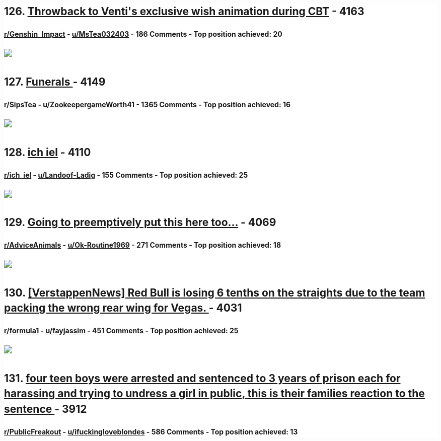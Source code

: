 ## 126. [Throwback to Venti's exclusive wish animation during CBT](http://reddit.com/r/Genshin_Impact/comments/1gx3th4/throwback_to_ventis_exclusive_wish_animation/) - 4163
#### [r/Genshin_Impact](http://reddit.com/r/Genshin_Impact) - [u/MsTea032403](http://reddit.com/u/MsTea032403) - 186 Comments - Top position achieved: 20

<a href="https://v.redd.it/98a9o4696f2e1"><img src="https://external-preview.redd.it/dXYwNDY1Njk2ZjJlMWaK8rKgGnNoThXNOu--g4MdSsM0mXKTHkqNJdMP3jM3.png?width=140&amp;height=66&amp;crop=140:66,smart&amp;format=jpg&amp;v=enabled&amp;lthumb=true&amp;s=83b25929b2dd5ed6c9d64f6201914d40edbfb0ee"></img></a>

## 127. [Funerals ](http://reddit.com/r/SipsTea/comments/1gxmf8q/funerals/) - 4149
#### [r/SipsTea](http://reddit.com/r/SipsTea) - [u/ZookeepergameWorth41](http://reddit.com/u/ZookeepergameWorth41) - 1365 Comments - Top position achieved: 16

<a href="https://i.redd.it/ue0gxyd8mj2e1.jpeg"><img src="https://b.thumbs.redditmedia.com/sNpZPc9-YjGpW4ywpBGrISdiKHiamLSRHt0BGRBq1Cg.jpg"></img></a>

## 128. [ich iel](http://reddit.com/r/ich_iel/comments/1gx2e0v/ich_iel/) - 4110
#### [r/ich_iel](http://reddit.com/r/ich_iel) - [u/Landoof-Ladig](http://reddit.com/u/Landoof-Ladig) - 155 Comments - Top position achieved: 25

<a href="https://i.redd.it/dgqtylb7ne2e1.jpeg"><img src="https://b.thumbs.redditmedia.com/adI9yxbTnjkaJDgNPc2-h1iNoekwhRBRSZbtbgKb0Yk.jpg"></img></a>

## 129. [Going to preemptively put this here too...](http://reddit.com/r/AdviceAnimals/comments/1gxpnfn/going_to_preemptively_put_this_here_too/) - 4069
#### [r/AdviceAnimals](http://reddit.com/r/AdviceAnimals) - [u/Ok-Routine1969](http://reddit.com/u/Ok-Routine1969) - 271 Comments - Top position achieved: 18

<a href="https://media.makeameme.org/created/youre-about-to-1ac81e2e3f.jpg"><img src="https://b.thumbs.redditmedia.com/GAK7KY38WIdRuh7luqAOQcUpsjN1j3AmZQKn5SYmG9I.jpg"></img></a>

## 130. [[VerstappenNews] Red Bull is losing 6 tenths on the straights due to the team packing the wrong rear wing for Vegas. ](http://reddit.com/r/formula1/comments/1gx24wh/verstappennews_red_bull_is_losing_6_tenths_on_the/) - 4031
#### [r/formula1](http://reddit.com/r/formula1) - [u/fayjassim](http://reddit.com/u/fayjassim) - 451 Comments - Top position achieved: 25

<a href="https://i.redd.it/nc6jxew2ke2e1.jpeg"><img src="https://b.thumbs.redditmedia.com/y_nmcPQGLoTsjQXqOsFB4YKryDskfBJENeyY_vDAg6U.jpg"></img></a>

## 131. [four teen boys were arrested and sentenced to 3 years of prison each for harassing and trying to undress a girl in public, this is their families reaction to the sentence ](http://reddit.com/r/PublicFreakout/comments/1gx7lgp/four_teen_boys_were_arrested_and_sentenced_to_3/) - 3912
#### [r/PublicFreakout](http://reddit.com/r/PublicFreakout) - [u/ifuckingloveblondes](http://reddit.com/u/ifuckingloveblondes) - 586 Comments - Top position achieved: 13
